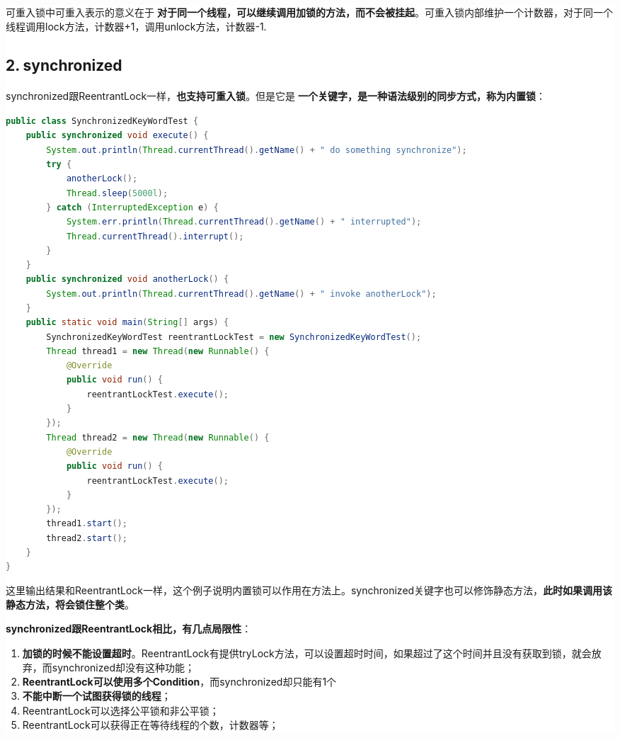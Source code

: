 

可重入锁中可重入表示的意义在于 **对于同一个线程，可以继续调用加锁的方法，而不会被挂起**。可重入锁内部维护一个计数器，对于同一个线程调用lock方法，计数器+1，调用unlock方法，计数器-1.

## 2. synchronized

synchronized跟ReentrantLock一样，**也支持可重入锁**。但是它是 **一个关键字，是一种语法级别的同步方式，称为内置锁**：

```java
public class SynchronizedKeyWordTest {
    public synchronized void execute() {
        System.out.println(Thread.currentThread().getName() + " do something synchronize");
        try {
            anotherLock();
            Thread.sleep(5000l);
        } catch (InterruptedException e) {
            System.err.println(Thread.currentThread().getName() + " interrupted");
            Thread.currentThread().interrupt();
        }
    }
    public synchronized void anotherLock() {
        System.out.println(Thread.currentThread().getName() + " invoke anotherLock");
    }
    public static void main(String[] args) {
        SynchronizedKeyWordTest reentrantLockTest = new SynchronizedKeyWordTest();
        Thread thread1 = new Thread(new Runnable() {
            @Override
            public void run() {
                reentrantLockTest.execute();
            }
        });
        Thread thread2 = new Thread(new Runnable() {
            @Override
            public void run() {
                reentrantLockTest.execute();
            }
        });
        thread1.start();
        thread2.start();
    }
}
```

这里输出结果和ReentrantLock一样，这个例子说明内置锁可以作用在方法上。synchronized关键字也可以修饰静态方法，**此时如果调用该静态方法，将会锁住整个类**。

**synchronized跟ReentrantLock相比，有几点局限性**：

1. **加锁的时候不能设置超时**。ReentrantLock有提供tryLock方法，可以设置超时时间，如果超过了这个时间并且没有获取到锁，就会放弃，而synchronized却没有这种功能；
2. **ReentrantLock可以使用多个Condition**，而synchronized却只能有1个
3. **不能中断一个试图获得锁的线程**；
4. ReentrantLock可以选择公平锁和非公平锁；
5. ReentrantLock可以获得正在等待线程的个数，计数器等；
